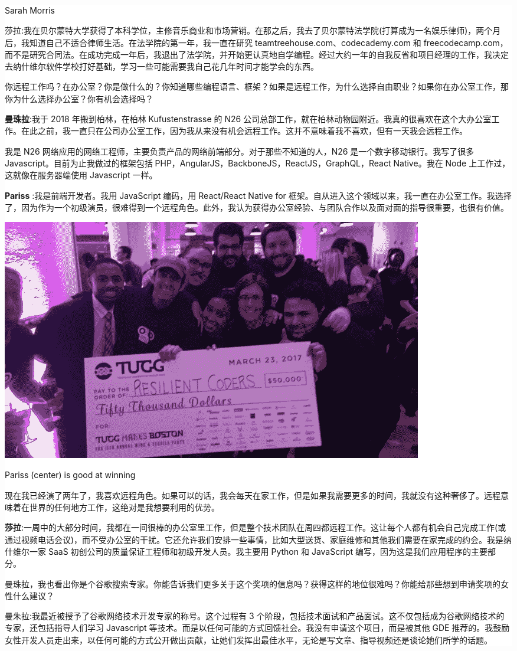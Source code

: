 Sarah Morris

莎拉:我在贝尔蒙特大学获得了本科学位，主修音乐商业和市场营销。在那之后，我去了贝尔蒙特法学院(打算成为一名娱乐律师)，两个月后，我知道自己不适合律师生活。在法学院的第一年，我一直在研究 teamtreehouse.com、codecademy.com 和 freecodecamp.com，而不是研究合同法。在成功完成一年后，我退出了法学院，并开始更认真地自学编程。经过大约一年的自我反省和项目经理的工作，我决定去纳什维尔软件学校打好基础，学习一些可能需要我自己花几年时间才能学会的东西。

你远程工作吗？在办公室？你是做什么的？你知道哪些编程语言、框架？如果是远程工作，为什么选择自由职业？如果你在办公室工作，那你为什么选择办公室？你有机会选择吗？

**曼珠拉**:我于 2018 年搬到柏林，在柏林 Kufustenstrasse 的 N26 公司总部工作，就在柏林动物园附近。我真的很喜欢在这个大办公室工作。在此之前，我一直只在公司办公室工作，因为我从来没有机会远程工作。这并不意味着我不喜欢，但有一天我会远程工作。

我是 N26 网络应用的网络工程师，主要负责产品的网络前端部分。对于那些不知道的人，N26 是一个数字移动银行。我写了很多 Javascript。目前为止我做过的框架包括 PHP，AngularJS，BackboneJS，ReactJS，GraphQL，React Native。我在 Node 上工作过，这就像在服务器端使用 Javascript 一样。

**Pariss** :我是前端开发者。我用 JavaScript 编码，用 React/React Native for 框架。自从进入这个领域以来，我一直在办公室工作。我选择了，因为作为一个初级演员，很难得到一个远程角色。此外，我认为获得办公室经验、与团队合作以及面对面的指导很重要，也很有价值。

![](img/0fed08f92e3b363ede44ffed134854a4.png)

Pariss (center) is good at winning

现在我已经演了两年了，我喜欢远程角色。如果可以的话，我会每天在家工作，但是如果我需要更多的时间，我就没有这种奢侈了。远程意味着在世界的任何地方工作，这绝对是我想要利用的优势。

**莎拉**:一周中的大部分时间，我都在一间很棒的办公室里工作，但是整个技术团队在周四都远程工作。这让每个人都有机会自己完成工作(或通过视频电话会议)，而不受办公室的干扰。它还允许我们安排一些事情，比如大型送货、家庭维修和其他我们需要在家完成的约会。我是纳什维尔一家 SaaS 初创公司的质量保证工程师和初级开发人员。我主要用 Python 和 JavaScript 编写，因为这是我们应用程序的主要部分。

曼珠拉，我也看出你是个谷歌搜索专家。你能告诉我们更多关于这个奖项的信息吗？获得这样的地位很难吗？你能给那些想到申请奖项的女性什么建议？

曼朱拉:我最近被授予了谷歌网络技术开发专家的称号。这个过程有 3 个阶段，包括技术面试和产品面试。这不仅包括成为谷歌网络技术的专家，还包括指导人们学习 Javascript 等技术。而是以任何可能的方式回馈社会。我没有申请这个项目，而是被其他 GDE 推荐的。我鼓励女性开发人员走出来，以任何可能的方式公开做出贡献，让她们发挥出最佳水平，无论是写文章、指导视频还是谈论她们所学的话题。
